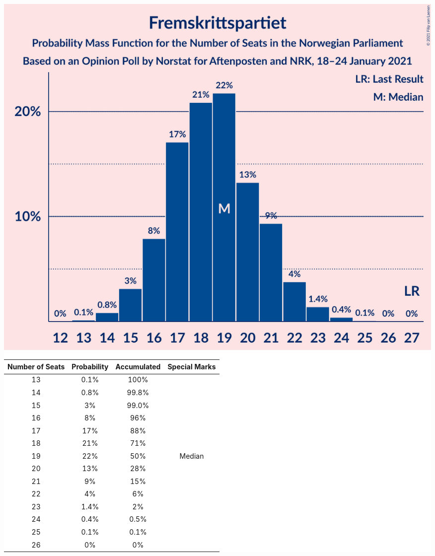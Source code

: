 ![Graph with seats probability mass function not yet produced](2021-01-24-Norstat-seats-pmf-fremskrittspartiet.png "Seats Probability Mass Function")

| Number of Seats | Probability | Accumulated | Special Marks |
|:---------------:|:-----------:|:-----------:|:-------------:|
| 13 | 0.1% | 100% |  |
| 14 | 0.8% | 99.8% |  |
| 15 | 3% | 99.0% |  |
| 16 | 8% | 96% |  |
| 17 | 17% | 88% |  |
| 18 | 21% | 71% |  |
| 19 | 22% | 50% | Median |
| 20 | 13% | 28% |  |
| 21 | 9% | 15% |  |
| 22 | 4% | 6% |  |
| 23 | 1.4% | 2% |  |
| 24 | 0.4% | 0.5% |  |
| 25 | 0.1% | 0.1% |  |
| 26 | 0% | 0% |  |
